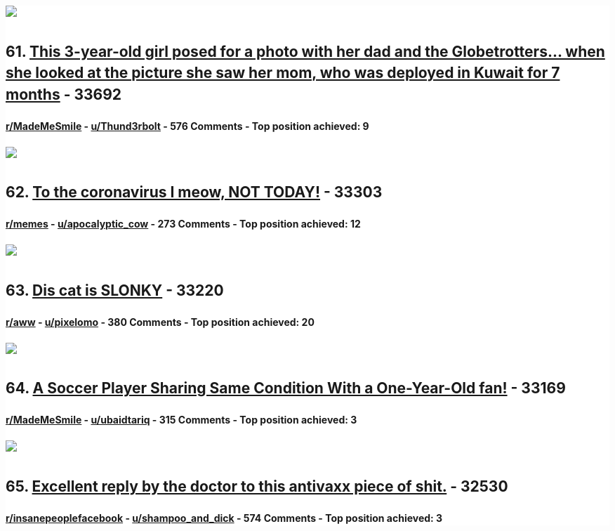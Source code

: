 <a href="https://v.redd.it/ujbwd5793yf41"><img src="https://b.thumbs.redditmedia.com/9Ox3g2x6E5rFyG7scDdHwICbdY92JBx1j23ziuD13kw.jpg"></img></a>

## 61. [This 3-year-old girl posed for a photo with her dad and the Globetrotters... when she looked at the picture she saw her mom, who was deployed in Kuwait for 7 months](http://reddit.com/r/MadeMeSmile/comments/f1ajwr/this_3yearold_girl_posed_for_a_photo_with_her_dad/) - 33692
#### [r/MadeMeSmile](http://reddit.com/r/MadeMeSmile) - [u/Thund3rbolt](http://reddit.com/u/Thund3rbolt) - 576 Comments - Top position achieved: 9

<a href="https://v.redd.it/rr0xbpoe8xf41"><img src="https://b.thumbs.redditmedia.com/KFK4uVCSTi3mhEIjwiC70knr1FuYItXGpD5wjmg0r3Y.jpg"></img></a>

## 62. [To the coronavirus I meow, NOT TODAY!](http://reddit.com/r/memes/comments/f1dt9v/to_the_coronavirus_i_meow_not_today/) - 33303
#### [r/memes](http://reddit.com/r/memes) - [u/apocalyptic_cow](http://reddit.com/u/apocalyptic_cow) - 273 Comments - Top position achieved: 12

<a href="https://i.redd.it/xjtpwv4pbyf41.jpg"><img src="https://b.thumbs.redditmedia.com/Bm9WHiZHrJxDf3x0W-069E-8bENrYx5mTXrmVLlC-kU.jpg"></img></a>

## 63. [Dis cat is SLONKY](http://reddit.com/r/aww/comments/f18k43/dis_cat_is_slonky/) - 33220
#### [r/aww](http://reddit.com/r/aww) - [u/pixelomo](http://reddit.com/u/pixelomo) - 380 Comments - Top position achieved: 20

<a href="https://i.redd.it/zmsec233gwf41.jpg"><img src="https://b.thumbs.redditmedia.com/_xWYanYFMcGmQClWVqrZK4mM_D_9sRoZzXD5vBdEVoQ.jpg"></img></a>

## 64. [A Soccer Player Sharing Same Condition With a One-Year-Old fan!](http://reddit.com/r/MadeMeSmile/comments/f16lf7/a_soccer_player_sharing_same_condition_with_a/) - 33169
#### [r/MadeMeSmile](http://reddit.com/r/MadeMeSmile) - [u/ubaidtariq](http://reddit.com/u/ubaidtariq) - 315 Comments - Top position achieved: 3

<a href="https://i.redd.it/zx0cwen4dvf41.png"><img src="https://b.thumbs.redditmedia.com/FQjTLuiGP_ca0YUhOvaIbY9mncHate1KmJp3TuNxFxc.jpg"></img></a>

## 65. [Excellent reply by the doctor to this antivaxx piece of shit.](http://reddit.com/r/insanepeoplefacebook/comments/f130k3/excellent_reply_by_the_doctor_to_this_antivaxx/) - 32530
#### [r/insanepeoplefacebook](http://reddit.com/r/insanepeoplefacebook) - [u/shampoo_and_dick](http://reddit.com/u/shampoo_and_dick) - 574 Comments - Top position achieved: 3

